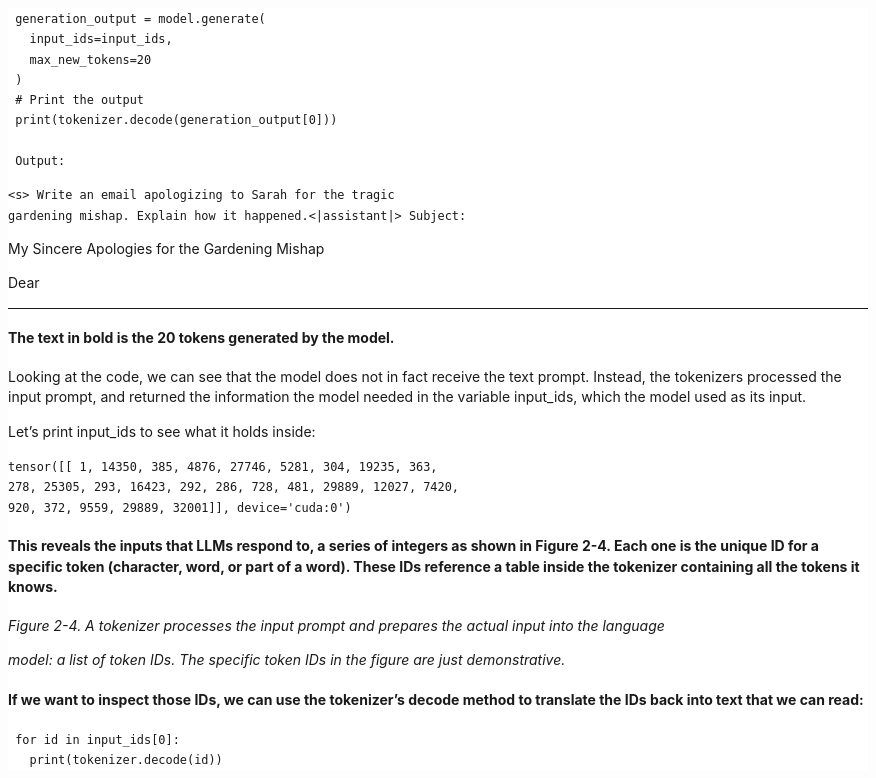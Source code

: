 ```
 generation_output = model.generate(
   input_ids=input_ids,
   max_new_tokens=20
 )
 # Print the output
 print(tokenizer.decode(generation_output[0]))

 Output:

```
```
<s> Write an email apologizing to Sarah for the tragic
gardening mishap. Explain how it happened.<|assistant|> Subject:

```
My Sincere Apologies for the Gardening Mishap

Dear


-----

#### The text in bold is the 20 tokens generated by the model.

 Looking at the code, we can see that the model does not in fact receive the text prompt. Instead, the tokenizers processed the input prompt, and returned the information the model needed in the variable input_ids, which the model used as its input.

 Let’s print input_ids to see what it holds inside:

```
tensor([[ 1, 14350, 385, 4876, 27746, 5281, 304, 19235, 363,
278, 25305, 293, 16423, 292, 286, 728, 481, 29889, 12027, 7420,
920, 372, 9559, 29889, 32001]], device='cuda:0')

```

#### This reveals the inputs that LLMs respond to, a series of integers as shown in Figure 2-4. Each one is the unique ID for a specific token (character, word, or part of a word). These IDs reference a table inside the tokenizer containing all the tokens it knows.

_Figure 2-4. A tokenizer processes the input prompt and prepares the actual input into the language_

_model: a list of token IDs. The specific token IDs in the figure are just demonstrative._

#### If we want to inspect those IDs, we can use the tokenizer’s decode method to translate the IDs back into text that we can read:
```
 for id in input_ids[0]:
   print(tokenizer.decode(id))

```
